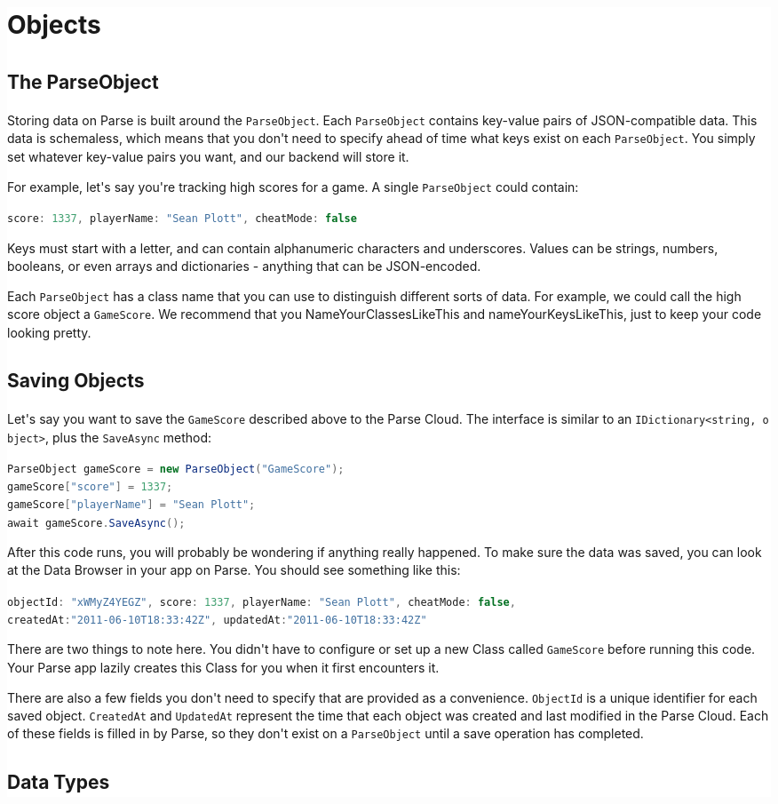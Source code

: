 # Objects

## The ParseObject

Storing data on Parse is built around the `ParseObject`. Each `ParseObject` contains key-value pairs of JSON-compatible data. This data is schemaless, which means that you don't need to specify ahead of time what keys exist on each `ParseObject`. You simply set whatever key-value pairs you want, and our backend will store it.

For example, let's say you're tracking high scores for a game. A single `ParseObject` could contain:

```js
score: 1337, playerName: "Sean Plott", cheatMode: false
```

Keys must start with a letter, and can contain alphanumeric characters and underscores. Values can be strings, numbers, booleans, or even arrays and dictionaries - anything that can be JSON-encoded.

Each `ParseObject` has a class name that you can use to distinguish different sorts of data. For example, we could call the high score object a `GameScore`. We recommend that you NameYourClassesLikeThis and nameYourKeysLikeThis, just to keep your code looking pretty.


## Saving Objects

Let's say you want to save the `GameScore` described above to the Parse Cloud. The interface is similar to an `IDictionary<string, object>`, plus the `SaveAsync` method:

```csharp
ParseObject gameScore = new ParseObject("GameScore");
gameScore["score"] = 1337;
gameScore["playerName"] = "Sean Plott";
await gameScore.SaveAsync();
```

After this code runs, you will probably be wondering if anything really happened. To make sure the data was saved, you can look at the Data Browser in your app on Parse. You should see something like this:

```js
objectId: "xWMyZ4YEGZ", score: 1337, playerName: "Sean Plott", cheatMode: false,
createdAt:"2011-06-10T18:33:42Z", updatedAt:"2011-06-10T18:33:42Z"
```

There are two things to note here. You didn't have to configure or set up a new Class called `GameScore` before running this code. Your Parse app lazily creates this Class for you when it first encounters it.

There are also a few fields you don't need to specify that are provided as a convenience. `ObjectId` is a unique identifier for each saved object. `CreatedAt` and `UpdatedAt` represent the time that each object was created and last modified in the Parse Cloud. Each of these fields is filled in by Parse, so they don't exist on a `ParseObject` until a save operation has completed.

## Data Types
